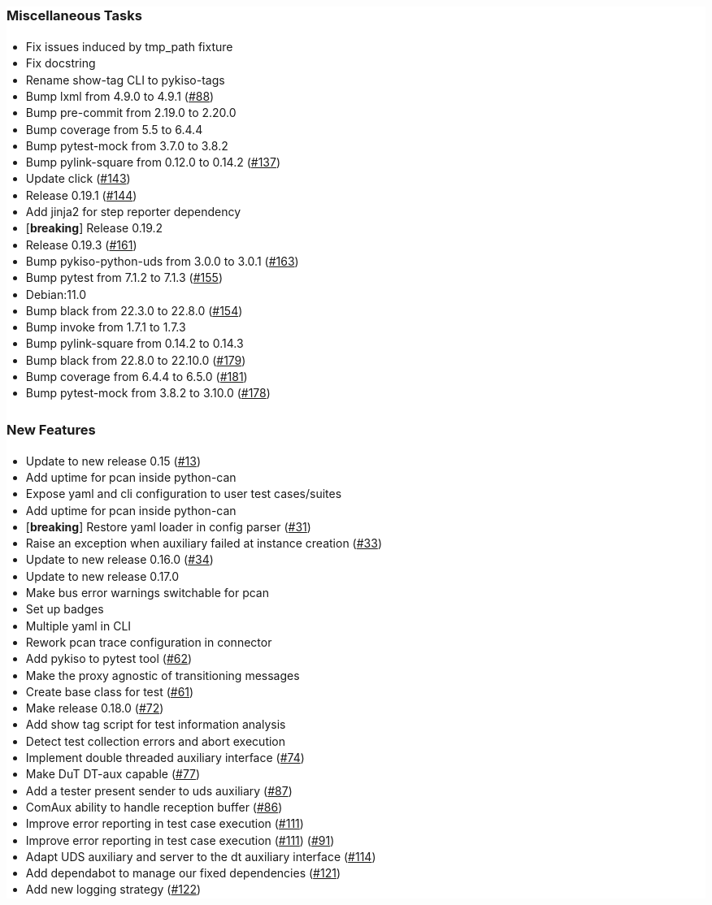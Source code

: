 ### Miscellaneous Tasks

- Fix issues induced by tmp_path fixture
- Fix docstring
- Rename show-tag CLI to pykiso-tags
- Bump lxml from 4.9.0 to 4.9.1 ([#88](https://github.com/orhun/git-cliff/issues/88))
- Bump pre-commit from 2.19.0 to 2.20.0
- Bump coverage from 5.5 to 6.4.4
- Bump pytest-mock from 3.7.0 to 3.8.2
- Bump pylink-square from 0.12.0 to 0.14.2 ([#137](https://github.com/orhun/git-cliff/issues/137))
- Update click ([#143](https://github.com/orhun/git-cliff/issues/143))
- Release 0.19.1 ([#144](https://github.com/orhun/git-cliff/issues/144))
- Add jinja2 for step reporter dependency
- [**breaking**] Release 0.19.2
- Release 0.19.3 ([#161](https://github.com/orhun/git-cliff/issues/161))
- Bump pykiso-python-uds from 3.0.0 to 3.0.1 ([#163](https://github.com/orhun/git-cliff/issues/163))
- Bump pytest from 7.1.2 to 7.1.3 ([#155](https://github.com/orhun/git-cliff/issues/155))
- Debian:11.0
- Bump black from 22.3.0 to 22.8.0 ([#154](https://github.com/orhun/git-cliff/issues/154))
- Bump invoke from 1.7.1 to 1.7.3
- Bump pylink-square from 0.14.2 to 0.14.3
- Bump black from 22.8.0 to 22.10.0 ([#179](https://github.com/orhun/git-cliff/issues/179))
- Bump coverage from 6.4.4 to 6.5.0 ([#181](https://github.com/orhun/git-cliff/issues/181))
- Bump pytest-mock from 3.8.2 to 3.10.0 ([#178](https://github.com/orhun/git-cliff/issues/178))

### New Features

- Update to new release 0.15 ([#13](https://github.com/orhun/git-cliff/issues/13))
- Add uptime for pcan inside python-can
- Expose yaml and cli configuration to user test cases/suites
- Add uptime for pcan inside python-can
- [**breaking**] Restore yaml loader in config parser ([#31](https://github.com/orhun/git-cliff/issues/31))
- Raise an exception when auxiliary failed at instance creation ([#33](https://github.com/orhun/git-cliff/issues/33))
- Update to new release 0.16.0 ([#34](https://github.com/orhun/git-cliff/issues/34))
- Update to new release 0.17.0
- Make bus error warnings switchable for pcan
- Set up badges
- Multiple yaml in CLI
- Rework pcan trace configuration in connector
- Add pykiso to pytest tool ([#62](https://github.com/orhun/git-cliff/issues/62))
- Make the proxy agnostic of transitioning messages
- Create base class for test ([#61](https://github.com/orhun/git-cliff/issues/61))
- Make release 0.18.0 ([#72](https://github.com/orhun/git-cliff/issues/72))
- Add show tag script for test information analysis
- Detect test collection errors and abort execution
- Implement double threaded auxiliary interface ([#74](https://github.com/orhun/git-cliff/issues/74))
- Make DuT DT-aux capable ([#77](https://github.com/orhun/git-cliff/issues/77))
- Add a tester present sender to uds auxiliary ([#87](https://github.com/orhun/git-cliff/issues/87))
- ComAux ability to handle reception buffer ([#86](https://github.com/orhun/git-cliff/issues/86))
- Improve error reporting in test case execution ([#111](https://github.com/orhun/git-cliff/issues/111))
- Improve error reporting in test case execution ([#111](https://github.com/orhun/git-cliff/issues/111)) ([#91](https://github.com/orhun/git-cliff/issues/91))
- Adapt UDS auxiliary and server to the dt auxiliary interface ([#114](https://github.com/orhun/git-cliff/issues/114))
- Add dependabot to manage our fixed dependencies ([#121](https://github.com/orhun/git-cliff/issues/121))
- Add new logging strategy ([#122](https://github.com/orhun/git-cliff/issues/122))